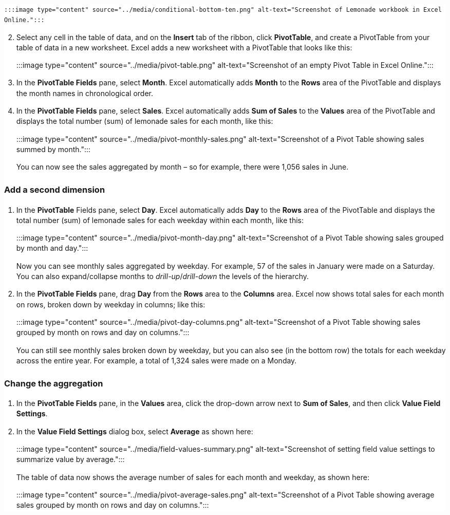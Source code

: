     :::image type="content" source="../media/conditional-bottom-ten.png" alt-text="Screenshot of Lemonade workbook in Excel Online.":::

2. Select any cell in the table of data, and on the **Insert** tab of the ribbon, click **PivotTable**, and create a PivotTable from your table of data in a new worksheet. Excel adds a new worksheet with a PivotTable that looks like this:

    :::image type="content" source="../media/pivot-table.png" alt-text="Screenshot of an empty Pivot Table in Excel Online.":::

3. In the **PivotTable Fields** pane, select **Month**. Excel automatically adds **Month** to the **Rows** area of the PivotTable and displays the month names in chronological order.
4. In the **PivotTable Fields** pane, select **Sales**. Excel automatically adds **Sum of Sales** to the **Values** area of the PivotTable and displays the total number (sum) of lemonade sales for each month, like this:

    :::image type="content" source="../media/pivot-monthly-sales.png" alt-text="Screenshot of a Pivot Table showing sales summed by month.":::

    You can now see the sales aggregated by month – so for example, there were 1,056 sales in June.

### Add a second dimension

1. In the **PivotTable** Fields pane, select **Day**. Excel automatically adds **Day** to the **Rows** area of the PivotTable and displays the total number (sum) of lemonade sales for each weekday within each month, like this:

    :::image type="content" source="../media/pivot-month-day.png" alt-text="Screenshot of a Pivot Table showing sales grouped by month and day.":::

    Now you can see monthly sales aggregated by weekday. For example, 57 of the sales in January were made on a Saturday. You can also expand/collapse months to *drill-up*/*drill-down* the levels of the hierarchy.

2. In the **PivotTable Fields** pane, drag **Day** from the **Rows** area to the **Columns** area. Excel now shows total sales for each month on rows, broken down by weekday in columns; like this:

    :::image type="content" source="../media/pivot-day-columns.png" alt-text="Screenshot of a Pivot Table showing sales grouped by month on rows and day on columns.":::

    You can still see monthly sales broken down by weekday, but you can also see (in the bottom row) the totals for each weekday across the entire year. For example, a total of 1,324 sales were made on a Monday.

### Change the aggregation

1. In the **PivotTable Fields** pane, in the **Values** area, click the drop-down arrow next to **Sum of Sales**, and then click **Value Field Settings**.
2. In the **Value Field Settings** dialog box, select **Average** as shown here:

    :::image type="content" source="../media/field-values-summary.png" alt-text="Screenshot of setting field value settings to summarize value by average.":::

    The table of data now shows the average number of sales for each month and weekday, as shown here:

    :::image type="content" source="../media/pivot-average-sales.png" alt-text="Screenshot of a Pivot Table showing average sales grouped by month on rows and day on columns.":::
 